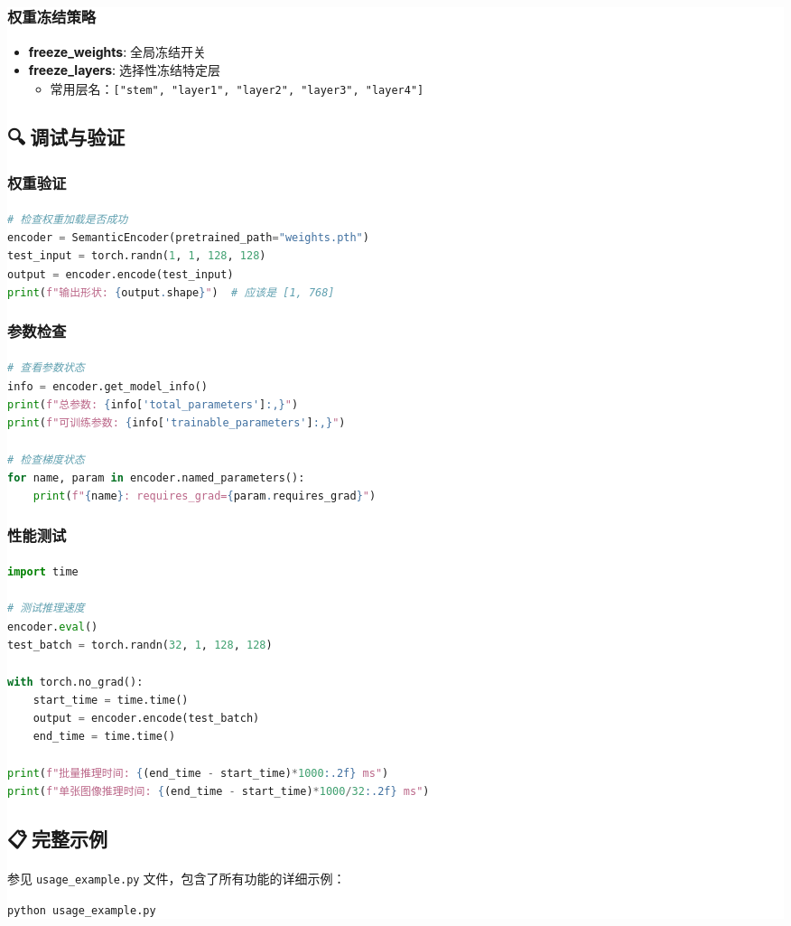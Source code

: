 ### 权重冻结策略
- **freeze_weights**: 全局冻结开关
- **freeze_layers**: 选择性冻结特定层
  - 常用层名：`["stem", "layer1", "layer2", "layer3", "layer4"]`

## 🔍 调试与验证

### 权重验证
```python
# 检查权重加载是否成功
encoder = SemanticEncoder(pretrained_path="weights.pth")
test_input = torch.randn(1, 1, 128, 128)
output = encoder.encode(test_input)
print(f"输出形状: {output.shape}")  # 应该是 [1, 768]
```

### 参数检查
```python
# 查看参数状态
info = encoder.get_model_info()
print(f"总参数: {info['total_parameters']:,}")
print(f"可训练参数: {info['trainable_parameters']:,}")

# 检查梯度状态
for name, param in encoder.named_parameters():
    print(f"{name}: requires_grad={param.requires_grad}")
```

### 性能测试
```python
import time

# 测试推理速度
encoder.eval()
test_batch = torch.randn(32, 1, 128, 128)

with torch.no_grad():
    start_time = time.time()
    output = encoder.encode(test_batch)
    end_time = time.time()

print(f"批量推理时间: {(end_time - start_time)*1000:.2f} ms")
print(f"单张图像推理时间: {(end_time - start_time)*1000/32:.2f} ms")
```

## 📋 完整示例

参见 `usage_example.py` 文件，包含了所有功能的详细示例：

```bash
python usage_example.py
```
